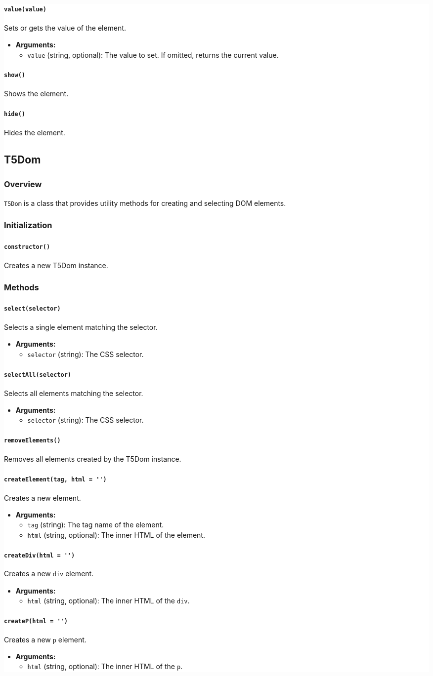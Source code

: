 #### `value(value)`
Sets or gets the value of the element.
- **Arguments:**
  - `value` (string, optional): The value to set. If omitted, returns the current value.

#### `show()`
Shows the element.

#### `hide()`
Hides the element.

## T5Dom

### Overview
`T5Dom` is a class that provides utility methods for creating and selecting DOM elements.

### Initialization
#### `constructor()`
Creates a new T5Dom instance.

### Methods

#### `select(selector)`
Selects a single element matching the selector.
- **Arguments:**
  - `selector` (string): The CSS selector.

#### `selectAll(selector)`
Selects all elements matching the selector.
- **Arguments:**
  - `selector` (string): The CSS selector.

#### `removeElements()`
Removes all elements created by the T5Dom instance.

#### `createElement(tag, html = '')`
Creates a new element.
- **Arguments:**
  - `tag` (string): The tag name of the element.
  - `html` (string, optional): The inner HTML of the element.

#### `createDiv(html = '')`
Creates a new `div` element.
- **Arguments:**
  - `html` (string, optional): The inner HTML of the `div`.

#### `createP(html = '')`
Creates a new `p` element.
- **Arguments:**
  - `html` (string, optional): The inner HTML of the `p`.
